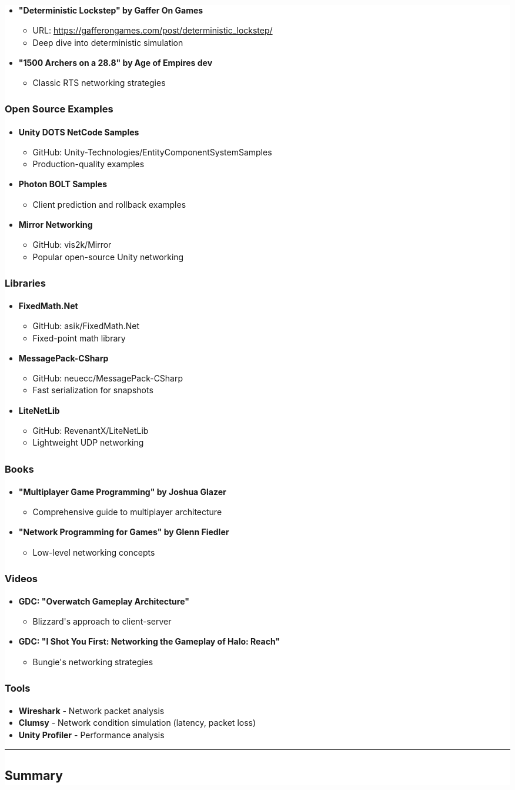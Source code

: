 - **"Deterministic Lockstep" by Gaffer On Games**
  - URL: https://gafferongames.com/post/deterministic_lockstep/
  - Deep dive into deterministic simulation

- **"1500 Archers on a 28.8" by Age of Empires dev**
  - Classic RTS networking strategies

### Open Source Examples
- **Unity DOTS NetCode Samples**
  - GitHub: Unity-Technologies/EntityComponentSystemSamples
  - Production-quality examples

- **Photon BOLT Samples**
  - Client prediction and rollback examples

- **Mirror Networking**
  - GitHub: vis2k/Mirror
  - Popular open-source Unity networking

### Libraries
- **FixedMath.Net**
  - GitHub: asik/FixedMath.Net
  - Fixed-point math library

- **MessagePack-CSharp**
  - GitHub: neuecc/MessagePack-CSharp
  - Fast serialization for snapshots

- **LiteNetLib**
  - GitHub: RevenantX/LiteNetLib
  - Lightweight UDP networking

### Books
- **"Multiplayer Game Programming" by Joshua Glazer**
  - Comprehensive guide to multiplayer architecture

- **"Network Programming for Games" by Glenn Fiedler**
  - Low-level networking concepts

### Videos
- **GDC: "Overwatch Gameplay Architecture"**
  - Blizzard's approach to client-server

- **GDC: "I Shot You First: Networking the Gameplay of Halo: Reach"**
  - Bungie's networking strategies

### Tools
- **Wireshark** - Network packet analysis
- **Clumsy** - Network condition simulation (latency, packet loss)
- **Unity Profiler** - Performance analysis

---

## Summary
